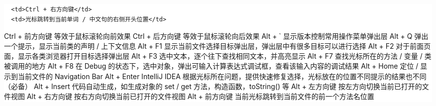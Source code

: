       <td>Ctrl + 右方向键</td>
      <td>光标跳转到当前单词 / 中文句的右侧开头位置</td>
   </tr>
   <tr>
      <td>Ctrl + 前方向键</td>
      <td>等效于鼠标滚轮向前效果</td>
   </tr>
   <tr>
      <td>Ctrl + 后方向键</td>
      <td>等效于鼠标滚轮向后效果</td>
   </tr>
   <tr>
      <td>Alt + `</td>
      <td>显示版本控制常用操作菜单弹出层</td>
   </tr>
   <tr>
      <td>Alt + Q</td>
      <td>弹出一个提示，显示当前类的声明 / 上下文信息</td>
   </tr>
   <tr>
      <td>Alt + F1</td>
      <td>显示当前文件选择目标弹出层，弹出层中有很多目标可以进行选择</td>
   </tr>
   <tr>
      <td>Alt + F2</td>
      <td>对于前面页面，显示各类浏览器打开目标选择弹出层</td>
   </tr>
   <tr>
      <td>Alt + F3</td>
      <td>选中文本，逐个往下查找相同文本，并高亮显示</td>
   </tr>
   <tr>
      <td>Alt + F7</td>
      <td>查找光标所在的方法 / 变量 / 类被调用的地方</td>
   </tr>
   <tr>
      <td>Alt + F8</td>
      <td>在 Debug 的状态下，选中对象，弹出可输入计算表达式调试框，查看该输入内容的调试结果</td>
   </tr>
   <tr>
      <td>Alt + Home</td>
      <td>定位 / 显示到当前文件的 Navigation Bar</td>
   </tr>
   <tr>
      <td>Alt + Enter</td>
      <td>IntelliJ IDEA 根据光标所在问题，提供快速修复选择，光标放在的位置不同提示的结果也不同 （必备）</td>
   </tr>
   <tr>
      <td>Alt + Insert</td>
      <td>代码自动生成，如生成对象的 set / get 方法，构造函数，toString() 等</td>
   </tr>
   <tr>
      <td>Alt + 左方向键</td>
      <td>按左方向切换当前已打开的文件视图</td>
   </tr>
   <tr>
      <td>Alt + 右方向键</td>
      <td>按右方向切换当前已打开的文件视图</td>
   </tr>
   <tr>
      <td>Alt + 前方向键</td>
      <td>当前光标跳转到当前文件的前一个方法名位置</td>
   </tr>
   <tr>